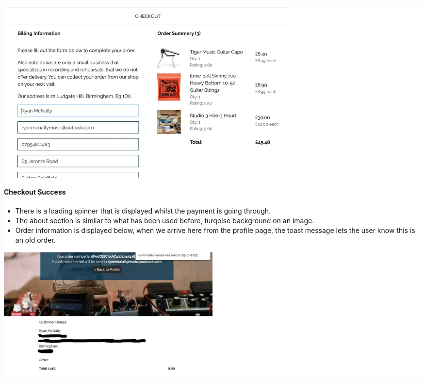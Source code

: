 <img src="/media/readme-images/checkout.webp" width="70%" alt="Checkout Page" style="display: inherit; ">

#### Checkout Success

- There is a loading spinner that is displayed whilst the payment is going through.
- The about section is similar to what has been used before, turqoise background on an image.
- Order information is displayed below, when we arrive here from the profile page, the toast message lets the user know this is an old order.

<img src="/media/readme-images/check-succ.webp" width="50%" alt="Checkout Success Page" style="display: inherit; ">
